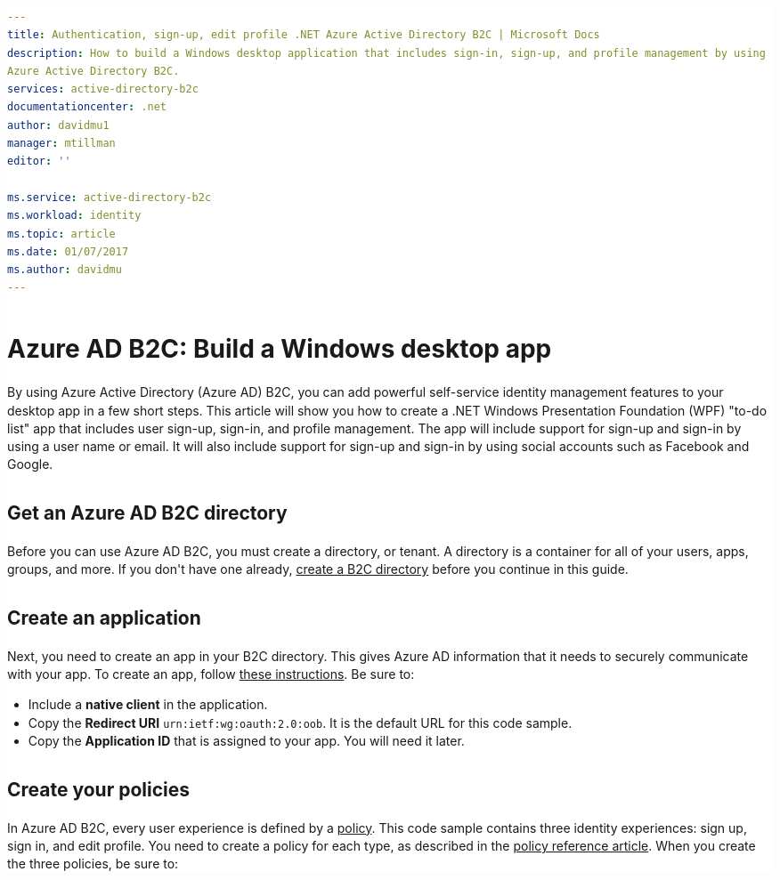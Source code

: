 ```yaml
---
title: Authentication, sign-up, edit profile .NET Azure Active Directory B2C | Microsoft Docs
description: How to build a Windows desktop application that includes sign-in, sign-up, and profile management by using Azure Active Directory B2C.
services: active-directory-b2c
documentationcenter: .net
author: davidmu1
manager: mtillman
editor: ''

ms.service: active-directory-b2c
ms.workload: identity
ms.topic: article
ms.date: 01/07/2017
ms.author: davidmu
---
```

# Azure AD B2C: Build a Windows desktop app
By using Azure Active Directory (Azure AD) B2C, you can add powerful self-service identity management features to your desktop app in a few short steps. This article will show you how to create a .NET Windows Presentation Foundation (WPF) "to-do list" app that includes user sign-up, sign-in, and profile management. The app will include support for sign-up and sign-in by using a user name or email. It will also include support for sign-up and sign-in by using social accounts such as Facebook and Google.

## Get an Azure AD B2C directory
Before you can use Azure AD B2C, you must create a directory, or tenant.  A directory is a container for all of your users, apps, groups, and more. If you don't have one already, [create a B2C directory](active-directory-b2c-get-started.md) before you continue in this guide.

## Create an application
Next, you need to create an app in your B2C directory. This gives Azure AD information that it needs to securely communicate with your app. To create an app, follow [these instructions](active-directory-b2c-app-registration.md).  Be sure to:

* Include a **native client** in the application.
* Copy the **Redirect URI** `urn:ietf:wg:oauth:2.0:oob`. It is the default URL for this code sample.
* Copy the **Application ID** that is assigned to your app. You will need it later.

## Create your policies
In Azure AD B2C, every user experience is defined by a [policy](active-directory-b2c-reference-policies.md). This code sample contains three identity experiences: sign up, sign in, and edit profile. You need to create a policy for each type, as described in the
[policy reference article](active-directory-b2c-reference-policies.md#create-a-sign-up-policy). When you create the three policies, be sure to:
